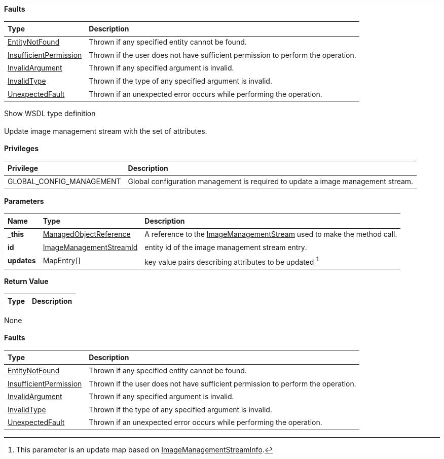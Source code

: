 
**Faults**

Type | Description
:---|:---
[EntityNotFound](vdi.fault.EntityNotFound.md)| Thrown if any specified entity cannot be found.
[InsufficientPermission](vdi.fault.InsufficientPermission.md)| Thrown if the user does not have sufficient permission to perform the operation.
[InvalidArgument](vdi.fault.InvalidArgument.md)| Thrown if any specified argument is invalid.
[InvalidType](vdi.fault.InvalidType.md)| Thrown if the type of any specified argument is invalid.
[UnexpectedFault](vdi.fault.UnexpectedFault.md)| Thrown if an unexpected error occurs while performing the operation.

Show WSDL type definition







Update image management stream with the set of attributes.

**Privileges**

Privilege | Description
:---|:---
GLOBAL_CONFIG_MANAGEMENT|  Global configuration management is required to update a image management stream.



**Parameters**

 Name | Type | Description
:---|:---|:---
**_this**| [ManagedObjectReference](vmodl.ManagedObjectReference.md)|  A reference to the [ImageManagementStream](vdi.utils.imagemanagement.ImageManagementStream.md) used to make the method call.
**id**| [ImageManagementStreamId](vdi.entity.ImageManagementStreamId.md)|  entity id of the image management stream entry.
**updates**| [MapEntry[]](vdi.util.MapEntry.md)|  key value pairs describing attributes to be updated [^147]





**Return Value**

Type | Description
:---|:---
None



**Faults**

Type | Description
:---|:---
[EntityNotFound](vdi.fault.EntityNotFound.md)| Thrown if any specified entity cannot be found.
[InsufficientPermission](vdi.fault.InsufficientPermission.md)| Thrown if the user does not have sufficient permission to perform the operation.
[InvalidArgument](vdi.fault.InvalidArgument.md)| Thrown if any specified argument is invalid.
[InvalidType](vdi.fault.InvalidType.md)| Thrown if the type of any specified argument is invalid.
[UnexpectedFault](vdi.fault.UnexpectedFault.md)| Thrown if an unexpected error occurs while performing the operation.


[^147]: This parameter is an update map based on [ImageManagementStreamInfo](vdi.utils.imagemanagement.ImageManagementStream.ImageManagementStreamInfo.md "ImageManagementStreamInfo").